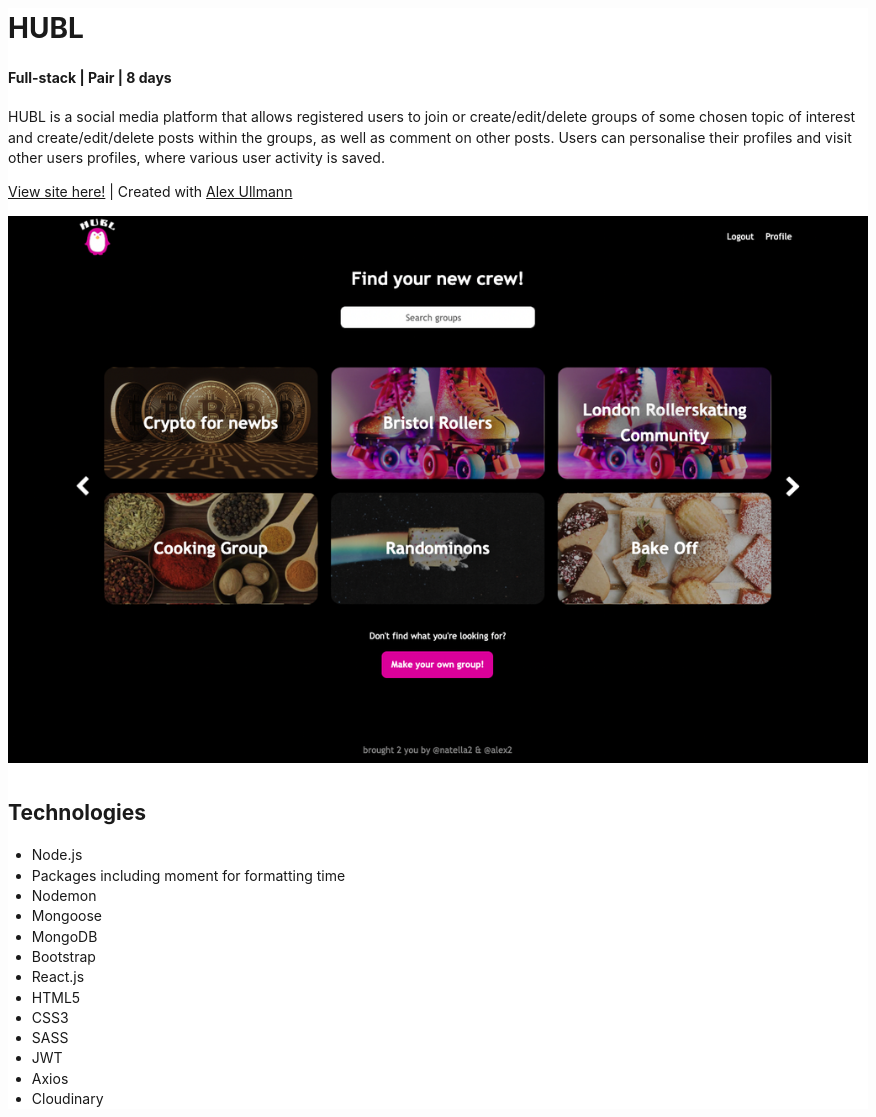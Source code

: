 # HUBL
#### Full-stack  |  Pair  |  8 days

HUBL is a social media platform that allows registered users to join or create/edit/delete groups of some chosen topic of interest and create/edit/delete posts within the groups, as well as comment on other posts. Users can personalise their profiles and visit other users profiles, where various user activity is saved.

[View site here!](https://hubl-social.herokuapp.com) | Created with [Alex Ullmann](https://github.com/a-ullmann)

![hubl](/client/src/assets/readme/home.png)

## Technologies
- Node.js
- Packages including moment for formatting time
- Nodemon
- Mongoose
- MongoDB
- Bootstrap
- React.js
- HTML5
- CSS3
- SASS
- JWT
- Axios
- Cloudinary
